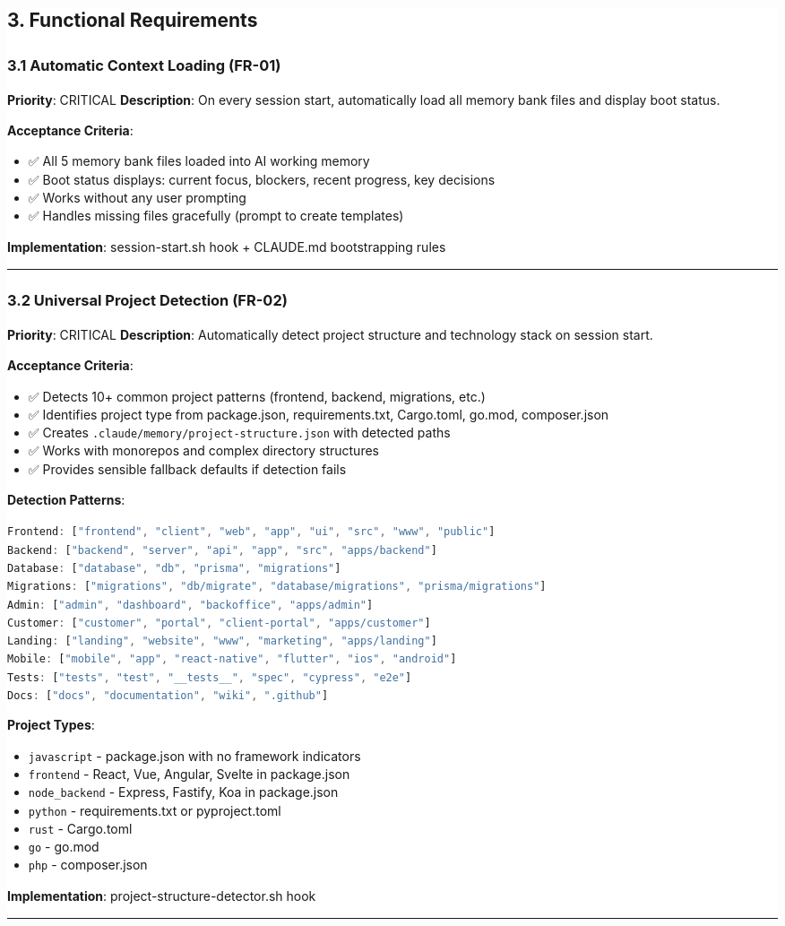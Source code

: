 
## 3. Functional Requirements

### 3.1 Automatic Context Loading (FR-01)
**Priority**: CRITICAL
**Description**: On every session start, automatically load all memory bank files and display boot status.

**Acceptance Criteria**:
- ✅ All 5 memory bank files loaded into AI working memory
- ✅ Boot status displays: current focus, blockers, recent progress, key decisions
- ✅ Works without any user prompting
- ✅ Handles missing files gracefully (prompt to create templates)

**Implementation**: session-start.sh hook + CLAUDE.md bootstrapping rules

---

### 3.2 Universal Project Detection (FR-02)
**Priority**: CRITICAL
**Description**: Automatically detect project structure and technology stack on session start.

**Acceptance Criteria**:
- ✅ Detects 10+ common project patterns (frontend, backend, migrations, etc.)
- ✅ Identifies project type from package.json, requirements.txt, Cargo.toml, go.mod, composer.json
- ✅ Creates `.claude/memory/project-structure.json` with detected paths
- ✅ Works with monorepos and complex directory structures
- ✅ Provides sensible fallback defaults if detection fails

**Detection Patterns**:
```javascript
Frontend: ["frontend", "client", "web", "app", "ui", "src", "www", "public"]
Backend: ["backend", "server", "api", "app", "src", "apps/backend"]
Database: ["database", "db", "prisma", "migrations"]
Migrations: ["migrations", "db/migrate", "database/migrations", "prisma/migrations"]
Admin: ["admin", "dashboard", "backoffice", "apps/admin"]
Customer: ["customer", "portal", "client-portal", "apps/customer"]
Landing: ["landing", "website", "www", "marketing", "apps/landing"]
Mobile: ["mobile", "app", "react-native", "flutter", "ios", "android"]
Tests: ["tests", "test", "__tests__", "spec", "cypress", "e2e"]
Docs: ["docs", "documentation", "wiki", ".github"]
```

**Project Types**:
- `javascript` - package.json with no framework indicators
- `frontend` - React, Vue, Angular, Svelte in package.json
- `node_backend` - Express, Fastify, Koa in package.json
- `python` - requirements.txt or pyproject.toml
- `rust` - Cargo.toml
- `go` - go.mod
- `php` - composer.json

**Implementation**: project-structure-detector.sh hook

---